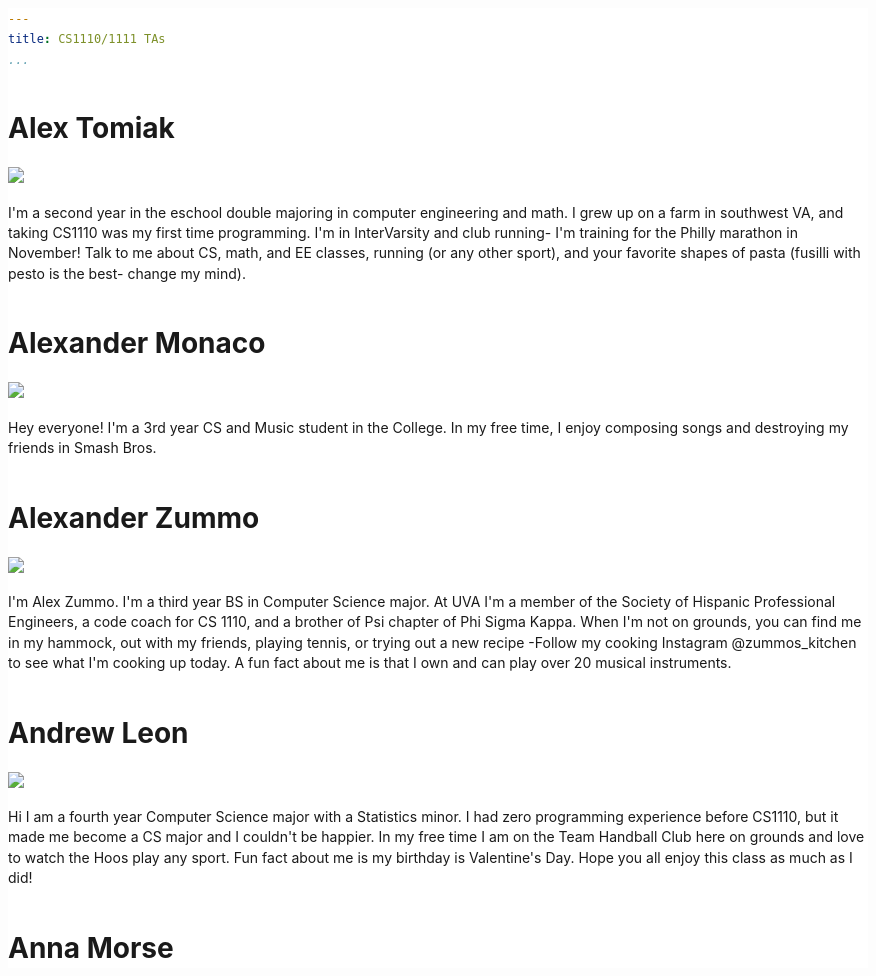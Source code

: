 ```yaml
---
title: CS1110/1111 TAs
...
```

# Alex Tomiak

<img src=ta_images/f19/alextomiak.jpg height="400" >


I'm a second year in the eschool double majoring in computer engineering and math. I grew up on a farm in southwest VA, and taking CS1110 was my first time programming. I'm in InterVarsity and club running- I'm training for the Philly marathon in November!
Talk to me about CS, math, and EE classes, running (or any other sport), and your favorite shapes of pasta (fusilli with pesto is the best- change my mind).


# Alexander Monaco

<img src=ta_images/f19/alexandermonaco.jpg height="400" >


Hey everyone! I'm a 3rd year CS and Music student in the College. In my free time, I enjoy composing songs and destroying my friends in Smash Bros.


# Alexander Zummo

<img src=ta_images/f19/alexanderzummo.jpg height="400" >


I'm Alex Zummo. I'm a third year BS in Computer Science major. At UVA I'm a member of the Society of Hispanic Professional Engineers, a code coach for CS 1110, and a brother of Psi chapter of Phi Sigma Kappa. When I'm not on grounds, you can find me in my hammock, out with my friends, playing tennis, or trying out a new recipe -Follow my cooking Instagram @zummos_kitchen to see what I'm cooking up today. A fun fact about me is that  I own and can play over 20 musical instruments.


# Andrew Leon

<img src=ta_images/f19/andrewleon.jpg height="400" >


Hi I am a fourth year Computer Science major with a Statistics minor. I had zero programming experience before CS1110, but it made me become a CS major and I couldn't be happier. In my free time I am on the Team Handball Club here on grounds and love to watch the Hoos play any sport. Fun fact about me is my birthday is Valentine's Day. Hope you all enjoy this class as much as I did! 


# Anna Morse
